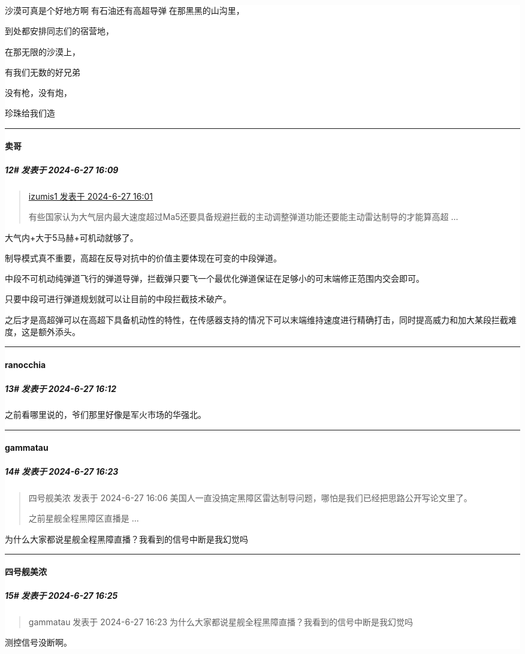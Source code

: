 沙漠可真是个好地方啊 有石油还有高超导弹</blockquote>
在那黑黑的山沟里，

到处都安排同志们的宿营地，

在那无限的沙漠上，

有我们无数的好兄弟

没有枪，没有炮，

珍珠给我们造

*****

####  卖哥  
##### 12#       发表于 2024-6-27 16:09

<blockquote><a href="httphttps://bbs.saraba1st.com/2b/forum.php?mod=redirect&amp;goto=findpost&amp;pid=65401312&amp;ptid=2189210" target="_blank">izumis1 发表于 2024-6-27 16:01</a>

有些国家认为大气层内最大速度超过Ma5还要具备规避拦截的主动调整弹道功能还要能主动雷达制导的才能算高超 ...</blockquote>
大气内+大于5马赫+可机动就够了。

制导模式真不重要，高超在反导对抗中的价值主要体现在可变的中段弹道。

中段不可机动纯弹道飞行的弹道导弹，拦截弹只要飞一个最优化弹道保证在足够小的可末端修正范围内交会即可。

只要中段可进行弹道规划就可以让目前的中段拦截技术破产。

之后才是高超弹可以在高超下具备机动性的特性，在传感器支持的情况下可以末端维持速度进行精确打击，同时提高威力和加大某段拦截难度，这是额外添头。

*****

####  ranocchia  
##### 13#       发表于 2024-6-27 16:12

之前看哪里说的，爷们那里好像是军火市场的华强北。

*****

####  gammatau  
##### 14#       发表于 2024-6-27 16:23

<blockquote>四号舰美浓 发表于 2024-6-27 16:06
美国人一直没搞定黑障区雷达制导问题，哪怕是我们已经把思路公开写论文里了。

之前星舰全程黑障区直播是 ...</blockquote>
为什么大家都说星舰全程黑障直播？我看到的信号中断是我幻觉吗

*****

####  四号舰美浓  
##### 15#       发表于 2024-6-27 16:25

<blockquote>gammatau 发表于 2024-6-27 16:23
为什么大家都说星舰全程黑障直播？我看到的信号中断是我幻觉吗</blockquote>
测控信号没断啊。
